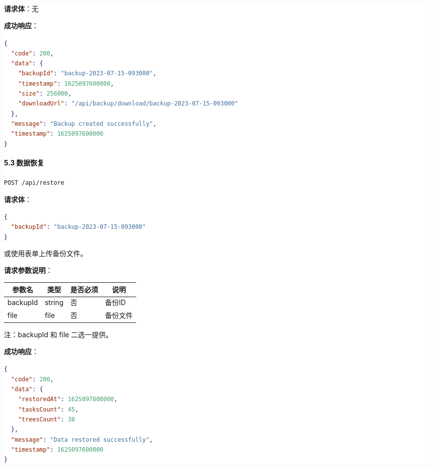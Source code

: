 **请求体**：无

**成功响应**：

```json
{
  "code": 200,
  "data": {
    "backupId": "backup-2023-07-15-093000",
    "timestamp": 1625097600000,
    "size": 256000,
    "downloadUrl": "/api/backup/download/backup-2023-07-15-093000"
  },
  "message": "Backup created successfully",
  "timestamp": 1625097600000
}
```

#### 5.3 数据恢复

```
POST /api/restore
```

**请求体**：

```json
{
  "backupId": "backup-2023-07-15-093000"
}
```

或使用表单上传备份文件。

**请求参数说明**：

| 参数名    | 类型   | 是否必须 | 说明             |
|-----------|--------|----------|----------------|
| backupId  | string | 否       | 备份ID          |
| file      | file   | 否       | 备份文件        |

注：backupId 和 file 二选一提供。

**成功响应**：

```json
{
  "code": 200,
  "data": {
    "restoredAt": 1625097800000,
    "tasksCount": 45,
    "treesCount": 38
  },
  "message": "Data restored successfully",
  "timestamp": 1625097600000
}
```

